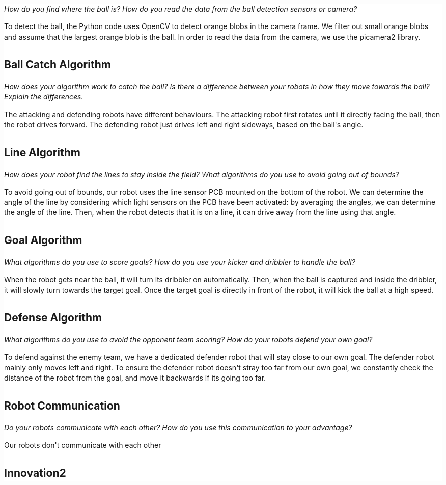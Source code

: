 *How do you find where the ball is? How do you read the data from the ball detection sensors or camera?*

To detect the ball, the Python code uses OpenCV to detect orange blobs in the camera frame. We filter out small orange blobs and assume that the largest orange blob is the ball. In order to read the data from the camera, we use the picamera2 library.

## Ball Catch Algorithm

*How does your algorithm work to catch the ball? Is there a difference between your robots in how they move towards the ball? Explain the differences.*

The attacking and defending robots have different behaviours.
The attacking robot first rotates until it directly facing the ball, then the robot drives forward.
The defending robot just drives left and right sideways, based on the ball's angle.

## Line Algorithm

*How does your robot find the lines to stay inside the field? What algorithms do you use to avoid going out of bounds?*

To avoid going out of bounds, our robot uses the line sensor PCB mounted on the bottom of the robot. We can determine the angle of the line by considering which light sensors on the PCB have been activated: by averaging the angles, we can determine the angle of the line. Then, when the robot detects that it is on a line, it can drive away from the line using that angle.

## Goal Algorithm

*What algorithms do you use to score goals? How do you use your kicker and dribbler to handle the ball?*

When the robot gets near the ball, it will turn its dribbler on automatically. Then, when the ball is captured and inside the dribbler, it will slowly turn towards the target goal. Once the target goal is directly in front of the robot, it will kick the ball at a high speed.

## Defense Algorithm

*What algorithms do you use to avoid the opponent team scoring? How do your robots defend your own goal?*

To defend against the enemy team, we have a dedicated defender robot that will stay close to our own goal. The defender robot mainly only moves left and right. To ensure the defender robot doesn't stray too far from our own goal, we constantly check the distance of the robot from the goal, and move it backwards if its going too far.

## Robot Communication

*Do your robots communicate with each other? How do you use this communication to your advantage?*

Our robots don't communicate with each other

## Innovation2

